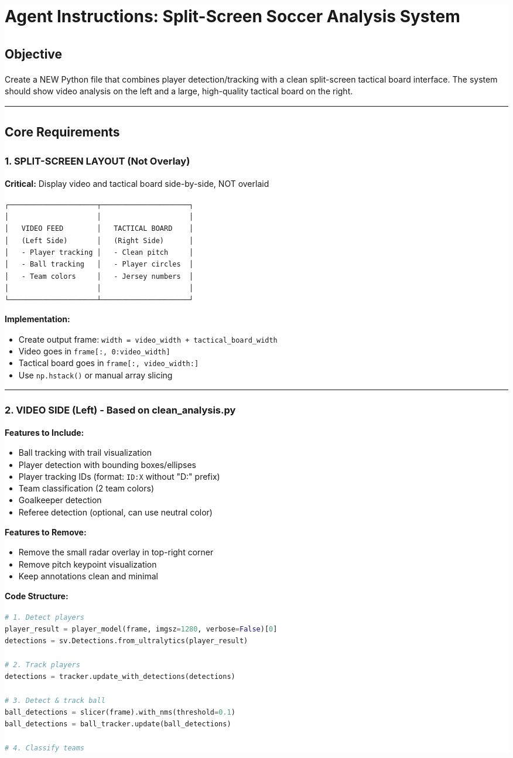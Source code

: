 # Agent Instructions: Split-Screen Soccer Analysis System

## Objective
Create a NEW Python file that combines player detection/tracking with a clean split-screen tactical board interface. The system should show video analysis on the left and a large, high-quality tactical board on the right.

---

## Core Requirements

### 1. SPLIT-SCREEN LAYOUT (Not Overlay)
**Critical:** Display video and tactical board side-by-side, NOT overlaid

```
┌─────────────────────┬─────────────────────┐
│                     │                     │
│   VIDEO FEED        │   TACTICAL BOARD    │
│   (Left Side)       │   (Right Side)      │
│   - Player tracking │   - Clean pitch     │
│   - Ball tracking   │   - Player circles  │
│   - Team colors     │   - Jersey numbers  │
│                     │                     │
└─────────────────────┴─────────────────────┘
```

**Implementation:**
- Create output frame: `width = video_width + tactical_board_width`
- Video goes in `frame[:, 0:video_width]`
- Tactical board goes in `frame[:, video_width:]`
- Use `np.hstack()` or manual array slicing

---

### 2. VIDEO SIDE (Left) - Based on clean_analysis.py

**Features to Include:**
- Ball tracking with trail visualization
- Player detection with bounding boxes/ellipses
- Player tracking IDs (format: `ID:X` without "D:" prefix)
- Team classification (2 team colors)
- Goalkeeper detection
- Referee detection (optional, can use neutral color)

**Features to Remove:**
- Remove the small radar overlay in top-right corner
- Remove pitch keypoint visualization
- Keep annotations clean and minimal

**Code Structure:**
```python
# 1. Detect players
player_result = player_model(frame, imgsz=1280, verbose=False)[0]
detections = sv.Detections.from_ultralytics(player_result)

# 2. Track players
detections = tracker.update_with_detections(detections)

# 3. Detect & track ball
ball_detections = slicer(frame).with_nms(threshold=0.1)
ball_detections = ball_tracker.update(ball_detections)

# 4. Classify teams
```